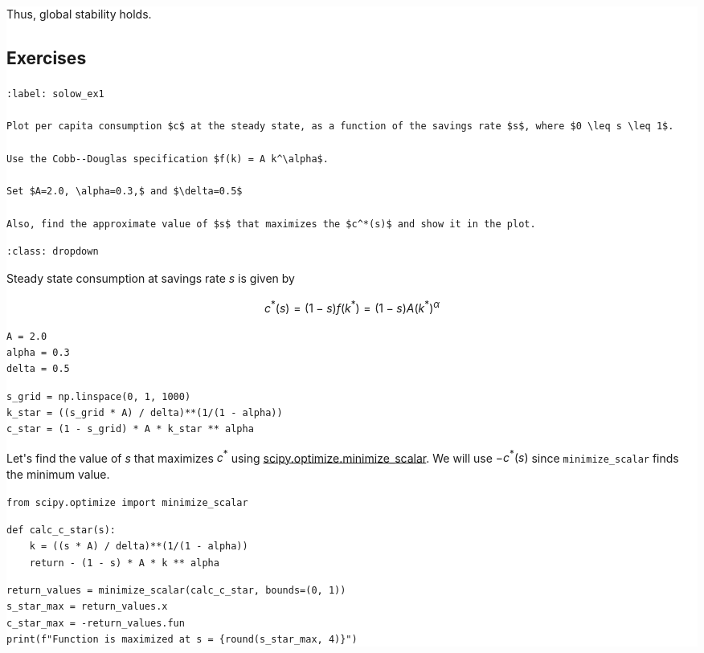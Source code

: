 Thus, global stability holds.

## Exercises

```{exercise}
:label: solow_ex1

Plot per capita consumption $c$ at the steady state, as a function of the savings rate $s$, where $0 \leq s \leq 1$.

Use the Cobb--Douglas specification $f(k) = A k^\alpha$.

Set $A=2.0, \alpha=0.3,$ and $\delta=0.5$

Also, find the approximate value of $s$ that maximizes the $c^*(s)$ and show it in the plot.

```

```{solution-start} solow_ex1
:class: dropdown
```

Steady state consumption at savings rate $s$ is given by


$$
    c^*(s) = (1-s)f(k^*) = (1-s)A(k^*)^\alpha
$$

```{code-cell} ipython3
A = 2.0
alpha = 0.3
delta = 0.5
```

```{code-cell} ipython3
s_grid = np.linspace(0, 1, 1000)
k_star = ((s_grid * A) / delta)**(1/(1 - alpha))
c_star = (1 - s_grid) * A * k_star ** alpha
```

Let's find the value of $s$ that maximizes $c^*$ using [scipy.optimize.minimize_scalar](https://docs.scipy.org/doc/scipy/reference/generated/scipy.optimize.minimize_scalar.html#scipy.optimize.minimize_scalar).
We will use $-c^*(s)$ since `minimize_scalar` finds the minimum value.

```{code-cell} ipython3
from scipy.optimize import minimize_scalar
```

```{code-cell} ipython3
def calc_c_star(s):
    k = ((s * A) / delta)**(1/(1 - alpha))
    return - (1 - s) * A * k ** alpha
```

```{code-cell} ipython3
return_values = minimize_scalar(calc_c_star, bounds=(0, 1))
s_star_max = return_values.x
c_star_max = -return_values.fun
print(f"Function is maximized at s = {round(s_star_max, 4)}")
```
